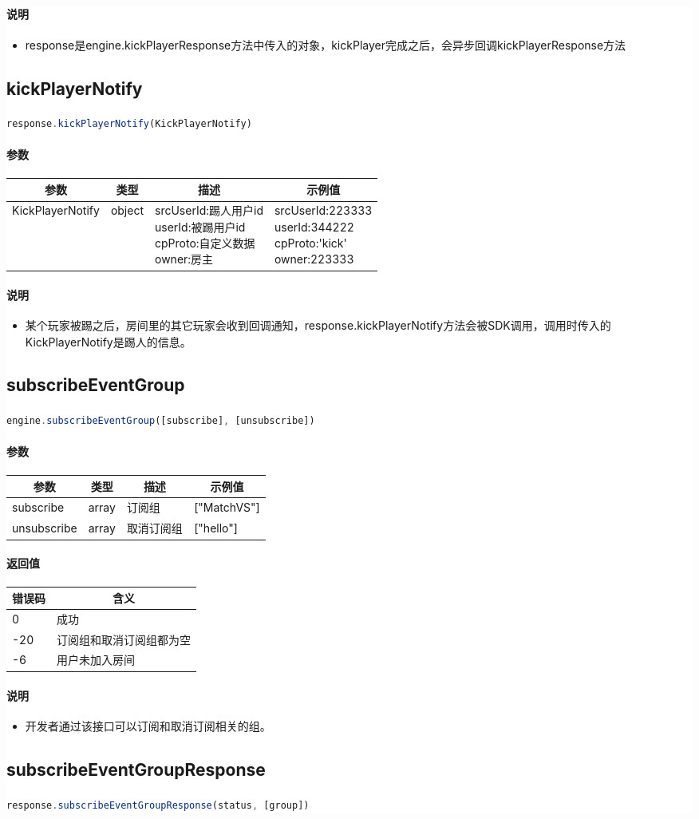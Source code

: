 #### 说明

- response是engine.kickPlayerResponse方法中传入的对象，kickPlayer完成之后，会异步回调kickPlayerResponse方法

## kickPlayerNotify

```javascript
response.kickPlayerNotify(KickPlayerNotify)
```

#### 参数

| 参数               | 类型     | 描述                                       | 示例值                                      |
| ---------------- | ------ | ---------------------------------------- | ---------------------------------------- |
| KickPlayerNotify | object | srcUserId:踢人用户id<br />userId:被踢用户id<br />cpProto:自定义数据<br />owner:房主 | srcUserId:223333<br />userId:344222<br />cpProto:'kick'<br />owner:223333 |

#### 说明

- 某个玩家被踢之后，房间里的其它玩家会收到回调通知，response.kickPlayerNotify方法会被SDK调用，调用时传入的KickPlayerNotify是踢人的信息。

## subscribeEventGroup

```javascript
engine.subscribeEventGroup([subscribe], [unsubscribe])
```

#### 参数

| 参数          | 类型    | 描述    | 示例值         |
| ----------- | ----- | ----- | ----------- |
| subscribe   | array | 订阅组   | ["MatchVS"] |
| unsubscribe | array | 取消订阅组 | ["hello"]   |

#### 返回值

| 错误码  | 含义           |
| ---- | ------------ |
| 0    | 成功           |
| -20  | 订阅组和取消订阅组都为空 |
| -6   | 用户未加入房间      |

#### 说明

- 开发者通过该接口可以订阅和取消订阅相关的组。

## subscribeEventGroupResponse

```javascript
response.subscribeEventGroupResponse(status, [group])
```
